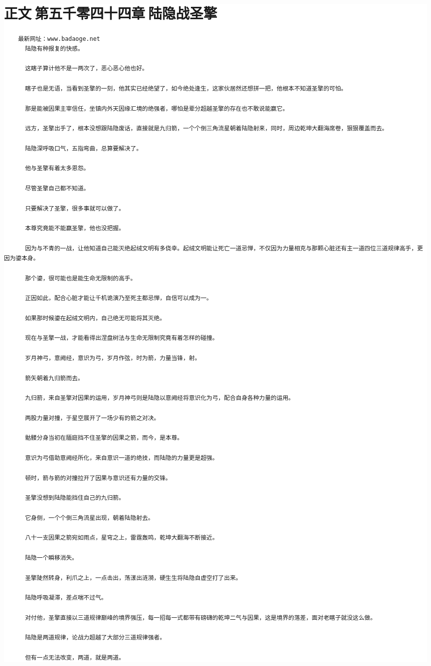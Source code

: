 # 正文 第五千零四十四章 陆隐战圣擎
        最新网址：www.badaoge.net
          陆隐有种报复的快感。
      
          这瞎子算计他不是一两次了，恶心恶心他也好。
      
          瞎子也是无语，当看到圣擎的一刻，他其实已经绝望了，如今绝处逢生，这家伙居然还想拼一把，他根本不知道圣擎的可怕。
      
          那是能被因果主宰信任，坐镇内外天因缘汇境的绝强者，哪怕是辈分超越圣擎的存在也不敢说能赢它。
      
          远方，圣擎出手了，根本没想跟陆隐废话，直接就是九归箭，一个个倒三角流星朝着陆隐射来，同时，周边乾坤大翻海席卷，狠狠覆盖而去。
      
          陆隐深呼吸口气，五指弯曲，总算要解决了。
      
          他与圣擎有着太多恩怨。
      
          尽管圣擎自己都不知道。
      
          只要解决了圣擎，很多事就可以做了。
      
          本尊究竟能不能赢圣擎，他也没把握。
      
          因为与不青的一战，让他知道自己能灭绝起绒文明有多侥幸。起绒文明能让死亡一道忌惮，不仅因为力量相克与那颗心脏还有主一道四位三道规律高手，更因为鎏本身。
      
          那个鎏，很可能也是能生命无限制的高手。
      
          正因如此，配合心脏才能让千机诡演乃至死主都忌惮，自信可以成为一。
      
          如果那时候鎏在起绒文明内，自己绝无可能将其灭绝。
      
          现在与圣擎一战，才能看得出涅盘树法与生命无限制究竟有着怎样的碰撞。
      
          岁月神弓，意阙经，意识为弓，岁月作弦，时为箭，力量当锋，射。
      
          箭矢朝着九归箭而去。
      
          九归箭，来自圣擎对因果的运用，岁月神弓则是陆隐以意阙经将意识化为弓，配合自身各种力量的运用。
      
          两股力量对撞，于星空展开了一场少有的箭之对决。
      
          骷髅分身当初在腼庭挡不住圣擎的因果之箭，而今，是本尊。
      
          意识为弓借助意阙经所化，来自意识一道的绝技，而陆隐的力量更是超强。
      
          顿时，箭与箭的对撞拉开了因果与意识还有力量的交锋。
      
          圣擎没想到陆隐能挡住自己的九归箭。
      
          它身侧，一个个倒三角流星出现，朝着陆隐射去。
      
          八十一支因果之箭宛如雨点，星穹之上，雷霆轰鸣，乾坤大翻海不断接近。
      
          陆隐一个瞬移消失。
      
          圣擎陡然转身，利爪之上，一点击出，荡漾出涟漪，硬生生将陆隐自虚空打了出来。
      
          陆隐呼吸凝滞，差点喘不过气。
      
          对付他，圣擎直接以三道规律巅峰的境界强压，每一招每一式都带有磅礴的乾坤二气与因果，这是境界的落差，面对老瞎子就没这么做。
      
          陆隐是两道规律，论战力超越了大部分三道规律强者。
      
          但有一点无法改变，两道，就是两道。
      
